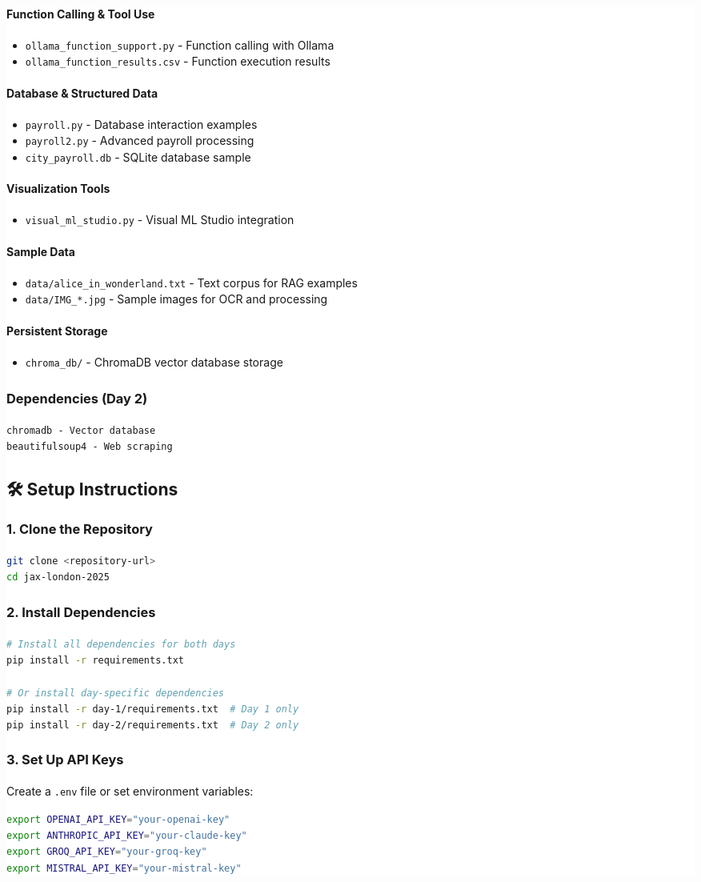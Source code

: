 #### Function Calling & Tool Use
- `ollama_function_support.py` - Function calling with Ollama
- `ollama_function_results.csv` - Function execution results

#### Database & Structured Data
- `payroll.py` - Database interaction examples
- `payroll2.py` - Advanced payroll processing
- `city_payroll.db` - SQLite database sample

#### Visualization Tools
- `visual_ml_studio.py` - Visual ML Studio integration

#### Sample Data
- `data/alice_in_wonderland.txt` - Text corpus for RAG examples
- `data/IMG_*.jpg` - Sample images for OCR and processing

#### Persistent Storage
- `chroma_db/` - ChromaDB vector database storage

### Dependencies (Day 2)
```
chromadb - Vector database
beautifulsoup4 - Web scraping
```

## 🛠 Setup Instructions

### 1. Clone the Repository
```bash
git clone <repository-url>
cd jax-london-2025
```

### 2. Install Dependencies
```bash
# Install all dependencies for both days
pip install -r requirements.txt

# Or install day-specific dependencies
pip install -r day-1/requirements.txt  # Day 1 only
pip install -r day-2/requirements.txt  # Day 2 only
```

### 3. Set Up API Keys
Create a `.env` file or set environment variables:
```bash
export OPENAI_API_KEY="your-openai-key"
export ANTHROPIC_API_KEY="your-claude-key"
export GROQ_API_KEY="your-groq-key"
export MISTRAL_API_KEY="your-mistral-key"
```
